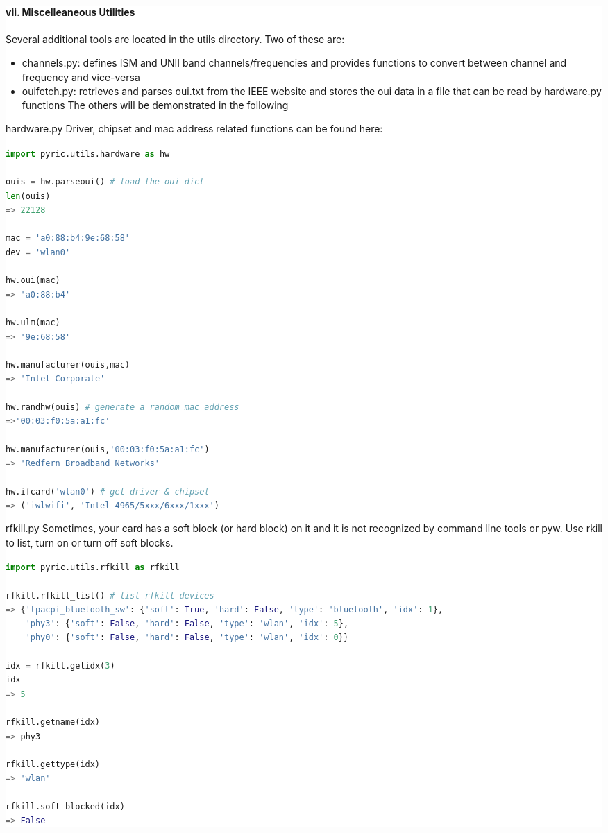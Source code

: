 #### vii. Miscelleaneous Utilities
Several additional tools are located in the utils directory. Two of these are:
 * channels.py: defines ISM and UNII band channels/frequencies and provides
 functions to convert between channel and frequency and vice-versa
 * ouifetch.py: retrieves and parses oui.txt from the IEEE website and stores
  the oui data in a file that can be read by hardware.py functions
The others will be demonstrated in the following

hardware.py
Driver, chipset and mac address related functions can be found here:

``` python
import pyric.utils.hardware as hw

ouis = hw.parseoui() # load the oui dict
len(ouis)
=> 22128

mac = 'a0:88:b4:9e:68:58'
dev = 'wlan0'

hw.oui(mac)
=> 'a0:88:b4'

hw.ulm(mac)
=> '9e:68:58'

hw.manufacturer(ouis,mac)
=> 'Intel Corporate'

hw.randhw(ouis) # generate a random mac address
=>'00:03:f0:5a:a1:fc'

hw.manufacturer(ouis,'00:03:f0:5a:a1:fc')
=> 'Redfern Broadband Networks'

hw.ifcard('wlan0') # get driver & chipset
=> ('iwlwifi', 'Intel 4965/5xxx/6xxx/1xxx')
```

rfkill.py
Sometimes, your card has a soft block (or hard block) on it and it is not
recognized by command line tools or pyw. Use rkill to list, turn on or turn
off soft blocks.

``` python
import pyric.utils.rfkill as rfkill

rfkill.rfkill_list() # list rfkill devices
=> {'tpacpi_bluetooth_sw': {'soft': True, 'hard': False, 'type': 'bluetooth', 'idx': 1},
    'phy3': {'soft': False, 'hard': False, 'type': 'wlan', 'idx': 5},
    'phy0': {'soft': False, 'hard': False, 'type': 'wlan', 'idx': 0}}

idx = rfkill.getidx(3)
idx
=> 5

rfkill.getname(idx)
=> phy3

rfkill.gettype(idx)
=> 'wlan'

rfkill.soft_blocked(idx)
=> False

```